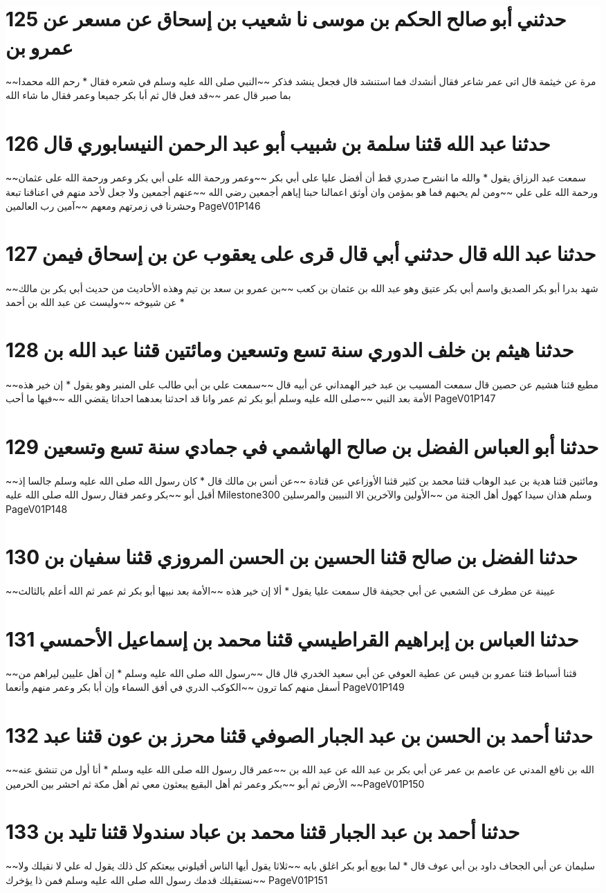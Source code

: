 # 125 حدثني أبو صالح الحكم بن موسى نا شعيب بن إسحاق عن مسعر عن عمرو بن
~~مرة عن خيثمة قال اتى عمر شاعر فقال أنشدك فما استنشد قال فجعل ينشد فذكر
~~النبي صلى الله عليه وسلم في شعره فقال * رحم الله محمدا بما صبر قال عمر
~~قد فعل قال ثم أبا بكر جميعا وعمر فقال ما شاء الله
# 126 حدثنا عبد الله قثنا سلمة بن شبيب أبو عبد الرحمن النيسابوري قال
~~سمعت عبد الرزاق يقول * والله ما انشرح صدري قط أن أفضل عليا على أبي بكر
~~وعمر ورحمة الله على أبي بكر وعمر ورحمة الله على عثمان ورحمة الله على علي
~~ومن لم يحبهم فما هو بمؤمن وان أوثق اعمالنا حبنا إياهم أجمعين رضي الله
~~عنهم أجمعين ولا جعل لأحد منهم في اعناقنا تبعة وحشرنا في زمرتهم ومعهم
~~آمين رب العالمين PageV01P146
# 127 حدثنا عبد الله قال حدثني أبي قال قرى على يعقوب عن بن إسحاق فيمن
~~شهد بدرا أبو بكر الصديق واسم أبي بكر عتيق وهو عبد الله بن عثمان بن كعب
~~بن عمرو بن سعد بن تيم وهذه الأحاديث من حديث أبي بكر بن مالك عن شيوخه
~~وليست عن عبد الله بن أحمد *
# 128 حدثنا هيثم بن خلف الدوري سنة تسع وتسعين ومائتين قثنا عبد الله بن
~~مطيع قثنا هشيم عن حصين قال سمعت المسيب بن عبد خير الهمداني عن أبيه قال
~~سمعت علي بن أبي طالب على المنبر وهو يقول * إن خير هذه الأمة بعد النبي
~~صلى الله عليه وسلم أبو بكر ثم عمر وانا قد احدثنا بعدهما احداثا يقضي الله
~~فيها ما أحب PageV01P147
# 129 حدثنا أبو العباس الفضل بن صالح الهاشمي في جمادي سنة تسع وتسعين
~~ومائتين قثنا هدية بن عبد الوهاب قثنا محمد بن كثير قثنا الأوزاعي عن قتادة
~~عن أنس بن مالك قال * كان رسول الله صلى الله عليه وسلم جالسا إذ أقبل أبو
~~بكر وعمر فقال رسول الله صلى الله عليه Milestone300 وسلم هذان سيدا كهول أهل الجنة من
~~الأولين والآخرين الا النبيين والمرسلين PageV01P148
# 130 حدثنا الفضل بن صالح قثنا الحسين بن الحسن المروزي قثنا سفيان بن
~~عيينة عن مطرف عن الشعبي عن أبي جحيفة قال سمعت عليا يقول * ألا إن خير هذه
~~الأمة بعد نبيها أبو بكر ثم عمر ثم الله أعلم بالثالث
# 131 حدثنا العباس بن إبراهيم القراطيسي قثنا محمد بن إسماعيل الأحمسي
~~قثنا أسباط قثنا عمرو بن قيس عن عطية العوفي عن أبي سعيد الخدري قال قال
~~رسول الله صلى الله عليه وسلم * إن أهل عليين ليراهم من أسفل منهم كما ترون
~~الكوكب الدري في أفق السماء وإن أبا بكر وعمر منهم وأنعما PageV01P149
# 132 حدثنا أحمد بن الحسن بن عبد الجبار الصوفي قثنا محرز بن عون قثنا عبد
~~الله بن نافع المدني عن عاصم بن عمر عن أبي بكر بن عبد الله عن عبد الله بن
~~عمر قال رسول الله صلى الله عليه وسلم * أنا أول من تنشق عنه الأرض ثم أبو
~~بكر وعمر ثم أهل البقيع يبعثون معي ثم أهل مكة ثم احشر بين الحرمين
~~PageV01P150
# 133 حدثنا أحمد بن عبد الجبار قثنا محمد بن عباد سندولا قثنا تليد بن
~~سليمان عن أبي الجحاف داود بن أبي عوف قال * لما بويع أبو بكر اغلق بابه
~~ثلاثا يقول أيها الناس أقيلوني بيعتكم كل ذلك يقول له علي لا نقيلك ولا
~~نستقيلك قدمك رسول الله صلى الله عليه وسلم فمن ذا يؤخرك PageV01P151